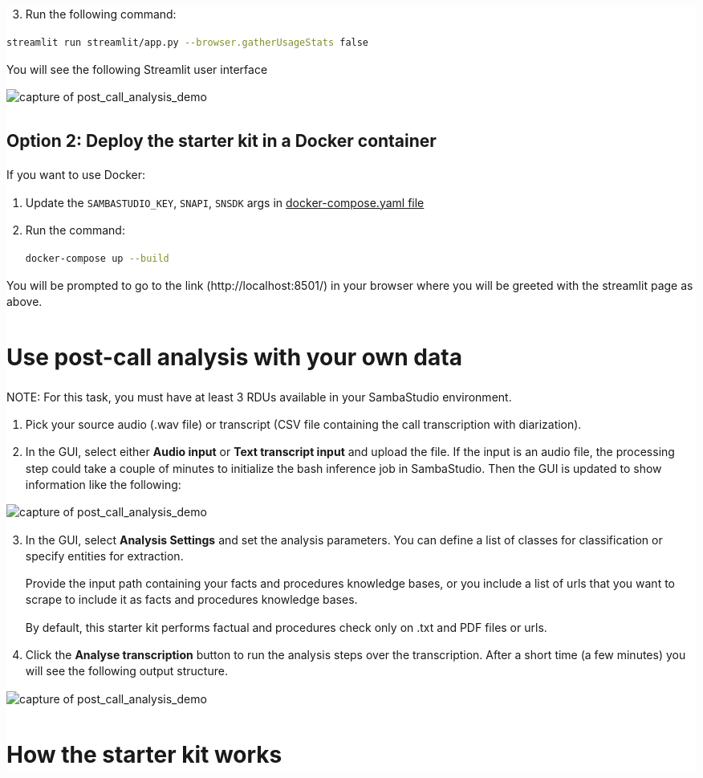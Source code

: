 3. Run the following command:

```bash
streamlit run streamlit/app.py --browser.gatherUsageStats false  
```

You will see the following Streamlit user interface

![capture of post_call_analysis_demo](./docs/post_call_analysis_base.png)

## Option 2: Deploy the starter kit in a Docker container 

If you want to use Docker:

1. Update the `SAMBASTUDIO_KEY`, `SNAPI`, `SNSDK` args in [docker-compose.yaml file](docker-compose.yaml)

2. Run the command:

    ```bash
    docker-compose up --build
    ```

You will be prompted to go to the link (http://localhost:8501/) in your browser where you will be greeted with the streamlit page as above.

#  Use post-call analysis with your own data

NOTE: For this task, you must have at least 3 RDUs available in your SambaStudio environment.

1. Pick your source audio (.wav file) or transcript (CSV file containing the call transcription with diarization). 

2. In the GUI, select either **Audio input** or **Text transcript input** and upload the file. If the input is an audio file, the processing step could take a couple of minutes to initialize the bash inference job in SambaStudio. Then the GUI is updated to show information like the following: 

![capture of post_call_analysis_demo](./docs/post_call_analysis_audio.png)

3. In the GUI, select **Analysis Settings** and set the analysis parameters. You can define a list of classes for classification or specify entities for extraction.

    Provide the input path containing your facts and procedures knowledge bases, or you include a list of urls that you want to scrape to include it as facts and procedures knowledge bases.

    By default, this starter kit performs factual and procedures check only on .txt and PDF files or urls.  

4. Click the **Analyse transcription** button to run the analysis steps over the transcription. After a short time (a few minutes) you will see the following output structure.

![capture of post_call_analysis_demo](./docs/post_call_analysis_analysis.png)

# How the starter kit works
